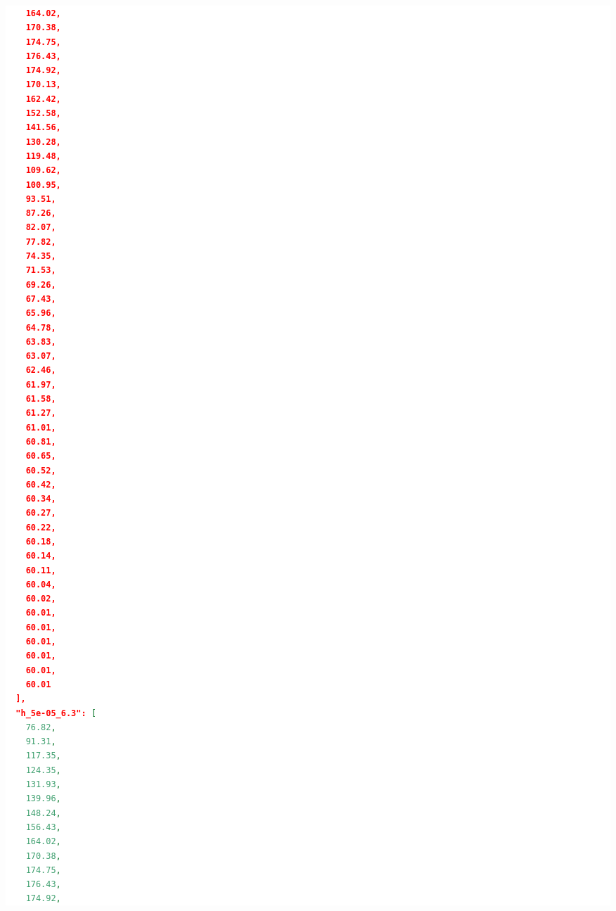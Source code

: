 ```json
    164.02,
    170.38,
    174.75,
    176.43,
    174.92,
    170.13,
    162.42,
    152.58,
    141.56,
    130.28,
    119.48,
    109.62,
    100.95,
    93.51,
    87.26,
    82.07,
    77.82,
    74.35,
    71.53,
    69.26,
    67.43,
    65.96,
    64.78,
    63.83,
    63.07,
    62.46,
    61.97,
    61.58,
    61.27,
    61.01,
    60.81,
    60.65,
    60.52,
    60.42,
    60.34,
    60.27,
    60.22,
    60.18,
    60.14,
    60.11,
    60.04,
    60.02,
    60.01,
    60.01,
    60.01,
    60.01,
    60.01,
    60.01
  ],
  "h_5e-05_6.3": [
    76.82,
    91.31,
    117.35,
    124.35,
    131.93,
    139.96,
    148.24,
    156.43,
    164.02,
    170.38,
    174.75,
    176.43,
    174.92,
```